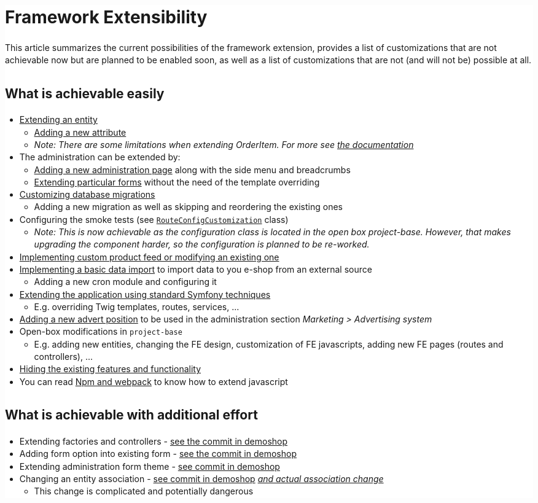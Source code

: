 # Framework Extensibility

This article summarizes the current possibilities of the framework extension,
provides a list of customizations that are not achievable now but are planned to be enabled soon,
as well as a list of customizations that are not (and will not be) possible at all.

## What is achievable easily

- [Extending an entity](entity-extension.md)
    - [Adding a new attribute](../cookbook/adding-new-attribute-to-an-entity.md)
    - _Note: There are some limitations when extending OrderItem. For more see [the documentation](entity-extension.md#orderitem)_
- The administration can be extended by:
    - [Adding a new administration page](../cookbook/adding-a-new-administration-page.md) along with the side menu and breadcrumbs
    - [Extending particular forms](form-extension.md) without the need of the template overriding
- [Customizing database migrations](../introduction/database-migrations.md)
    - Adding a new migration as well as skipping and reordering the existing ones
- Configuring the smoke tests (see [`RouteConfigCustomization`](https://github.com/shopsys/shopsys/blob/master/project-base/tests/App/Smoke/Http/RouteConfigCustomization.php) class)
    - _Note: This is now achievable as the configuration class is located in the open box project-base.
      However, that makes upgrading the component harder, so the configuration is planned to be re-worked._
- [Implementing custom product feed or modifying an existing one](../model/product-feeds.md)
- [Implementing a basic data import](../cookbook/basic-data-import.md) to import data to you e-shop from an external source
    - Adding a new cron module and configuring it
- [Extending the application using standard Symfony techniques](https://symfony.com/doc/current/bundles/override.html)
    - E.g. overriding Twig templates, routes, services, ...
- [Adding a new advert position](../cookbook/adding-a-new-advert-position.md) to be used in the administration section _Marketing > Advertising system_
- Open-box modifications in `project-base`
    - E.g. adding new entities, changing the FE design, customization of FE javascripts, adding new FE pages (routes and controllers), ...
- [Hiding the existing features and functionality](https://github.com/shopsys/demoshop/pull/13)
- You can read [Npm and webpack]('../frontend/npm-and-webpack.md') to know how to extend javascript

## What is achievable with additional effort

- Extending factories and controllers - [see the commit in demoshop](https://github.com/shopsys/demoshop/commit/898d111879aef40196f79ac763373560f44aef59#diff-1b3bd68670cd376165cdc6cfc634f24f)
- Adding form option into existing form - [see the commit in demoshop](https://github.com/shopsys/demoshop/commit/898d111879aef40196f79ac763373560f44aef59#diff-3293b000b06ad6c0280341584c4d661d)
- Extending administration form theme - [see commit in demoshop](https://github.com/shopsys/demoshop/commit/d0e0eaaa2eeac5e1c90d8a29be5c827c4a067b9f)
- Changing an entity association - [see commit in demoshop](https://github.com/shopsys/demoshop/commit/9931083ea37ad611568e32bc1a9c8cf203401809) [_and actual association change_](https://github.com/shopsys/demoshop/commit/f3884368289da4b7c5eb1cee3078c9ec69c933dc)
    - This change is complicated and potentially dangerous
